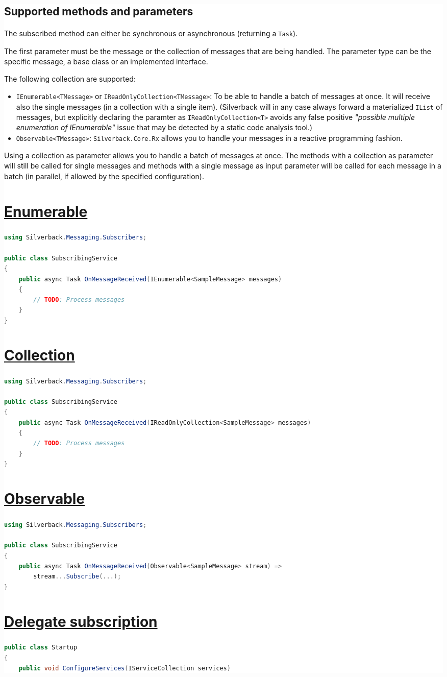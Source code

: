 ## Supported methods and parameters

The subscribed method can either be synchronous or asynchronous (returning a `Task`).

The first parameter must be the message or the collection of messages that are being handled. The parameter type can be the specific message, a base class or an implemented interface.

The following collection are supported:
* `IEnumerable<TMessage>` or `IReadOnlyCollection<TMessage>`: To be able to handle a batch of messages at once. It will receive also the single messages (in a collection with a single item). (Silverback will in any case always forward a materialized `IList` of messages, but explicitly declaring the paramter as `IReadOnlyCollection<T>` avoids any false positive *"possible multiple enumeration of IEnumerable"* issue that may be detected by a static code analysis tool.)
* `Observable<TMessage>`: `Silverback.Core.Rx` allows you to handle your messages in a reactive programming fashion.

Using a collection as parameter allows you to handle a batch of messages at once. The methods with a collection as parameter will still be called for single messages and methods with a single message as input parameter will be called for each message in a batch (in parallel, if allowed by the specified configuration).

# [Enumerable](#tab/methods-subscribingservice1)
```csharp
using Silverback.Messaging.Subscribers;

public class SubscribingService
{
    public async Task OnMessageReceived(IEnumerable<SampleMessage> messages)
    {
        // TODO: Process messages
    }
}
```
# [Collection](#tab/methods-subscribingservice2)
```csharp
using Silverback.Messaging.Subscribers;

public class SubscribingService
{
    public async Task OnMessageReceived(IReadOnlyCollection<SampleMessage> messages)
    {
        // TODO: Process messages
    }
}
```
# [Observable](#tab/methods-subscribingservice3)
```csharp
using Silverback.Messaging.Subscribers;

public class SubscribingService
{
    public async Task OnMessageReceived(Observable<SampleMessage> stream) =>
        stream...Subscribe(...);
}
```
# [Delegate subscription](#tab/params-delegate)
```csharp
public class Startup
{
    public void ConfigureServices(IServiceCollection services)
```